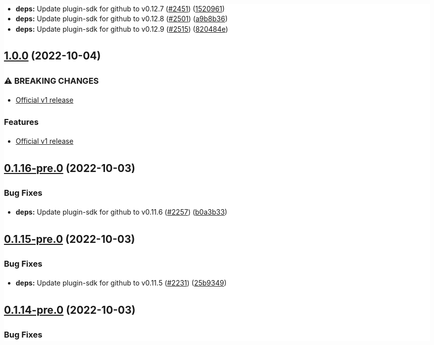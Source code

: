 * **deps:** Update plugin-sdk for github to v0.12.7 ([#2451](https://github.com/cloudquery/cloudquery/issues/2451)) ([1520961](https://github.com/cloudquery/cloudquery/commit/15209614ad1f14133d49bcf9fc13e554a1d5f340))
* **deps:** Update plugin-sdk for github to v0.12.8 ([#2501](https://github.com/cloudquery/cloudquery/issues/2501)) ([a9b8b36](https://github.com/cloudquery/cloudquery/commit/a9b8b36ee9b00309d58f646f751e4f27a58dfa46))
* **deps:** Update plugin-sdk for github to v0.12.9 ([#2515](https://github.com/cloudquery/cloudquery/issues/2515)) ([820484e](https://github.com/cloudquery/cloudquery/commit/820484e8ec362d4c79a39efb044ea57a5e0d4d25))

## [1.0.0](https://github.com/cloudquery/cloudquery/compare/plugins/source/github/v0.1.10...plugins-source-github-v1.0.0) (2022-10-04)


### ⚠ BREAKING CHANGES

* [Official v1 release](https://www.cloudquery.io/blog/cloudquery-v1-release)

### Features

* [Official v1 release](https://www.cloudquery.io/blog/cloudquery-v1-release)

## [0.1.16-pre.0](https://github.com/cloudquery/cloudquery/compare/plugins-source-github-v0.1.15-pre.0...plugins-source-github-v0.1.16-pre.0) (2022-10-03)


### Bug Fixes

* **deps:** Update plugin-sdk for github to v0.11.6 ([#2257](https://github.com/cloudquery/cloudquery/issues/2257)) ([b0a3b33](https://github.com/cloudquery/cloudquery/commit/b0a3b331948b3e90fe810dc002519d690282dcd3))

## [0.1.15-pre.0](https://github.com/cloudquery/cloudquery/compare/plugins-source-github-v0.1.14-pre.0...plugins-source-github-v0.1.15-pre.0) (2022-10-03)


### Bug Fixes

* **deps:** Update plugin-sdk for github to v0.11.5 ([#2231](https://github.com/cloudquery/cloudquery/issues/2231)) ([25b9349](https://github.com/cloudquery/cloudquery/commit/25b9349a2fc2908e22a93b8b5f4f57e92adafe9f))

## [0.1.14-pre.0](https://github.com/cloudquery/cloudquery/compare/plugins-source-github-v0.1.13-pre.0...plugins-source-github-v0.1.14-pre.0) (2022-10-03)


### Bug Fixes
